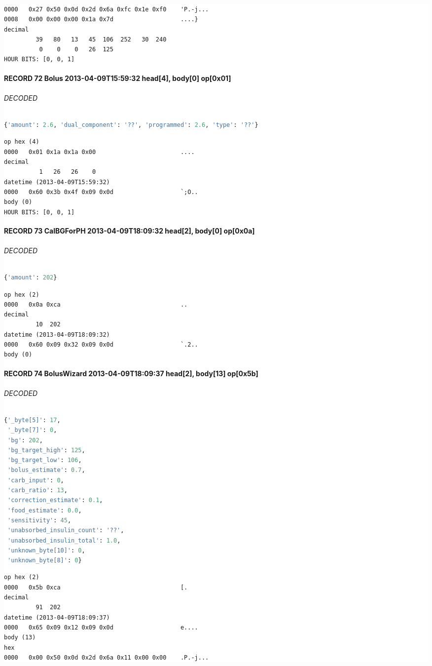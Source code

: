     0000   0x27 0x50 0x0d 0x2d 0x6a 0xfc 0x1e 0xf0    'P.-j...
    0008   0x00 0x00 0x00 0x1a 0x7d                   ....}
    decimal
             39   80   13   45  106  252   30  240
              0    0    0   26  125
    HOUR BITS: [0, 0, 1]
#### RECORD 72 Bolus 2013-04-09T15:59:32 head[4], body[0] op[0x01]
###### DECODED
```python
{'amount': 2.6, 'dual_component': '??', 'programmed': 2.6, 'type': '??'}
```
    op hex (4)
    0000   0x01 0x1a 0x1a 0x00                        ....
    decimal
              1   26   26    0
    datetime (2013-04-09T15:59:32)
    0000   0x60 0x3b 0x4f 0x09 0x0d                   `;O..
    body (0)
    HOUR BITS: [0, 0, 1]
#### RECORD 73 CalBGForPH 2013-04-09T18:09:32 head[2], body[0] op[0x0a]
###### DECODED
```python
{'amount': 202}
```
    op hex (2)
    0000   0x0a 0xca                                  ..
    decimal
             10  202
    datetime (2013-04-09T18:09:32)
    0000   0x60 0x09 0x32 0x09 0x0d                   `.2..
    body (0)

#### RECORD 74 BolusWizard 2013-04-09T18:09:37 head[2], body[13] op[0x5b]
###### DECODED
```python
{'_byte[5]': 17,
 '_byte[7]': 0,
 'bg': 202,
 'bg_target_high': 125,
 'bg_target_low': 106,
 'bolus_estimate': 0.7,
 'carb_input': 0,
 'carb_ratio': 13,
 'correction_estimate': 0.1,
 'food_estimate': 0.0,
 'sensitivity': 45,
 'unabsorbed_insulin_count': '??',
 'unabsorbed_insulin_total': 1.0,
 'unknown_byte[10]': 0,
 'unknown_byte[8]': 0}
```
    op hex (2)
    0000   0x5b 0xca                                  [.
    decimal
             91  202
    datetime (2013-04-09T18:09:37)
    0000   0x65 0x09 0x12 0x09 0x0d                   e....
    body (13)
    hex
    0000   0x00 0x50 0x0d 0x2d 0x6a 0x11 0x00 0x00    .P.-j...